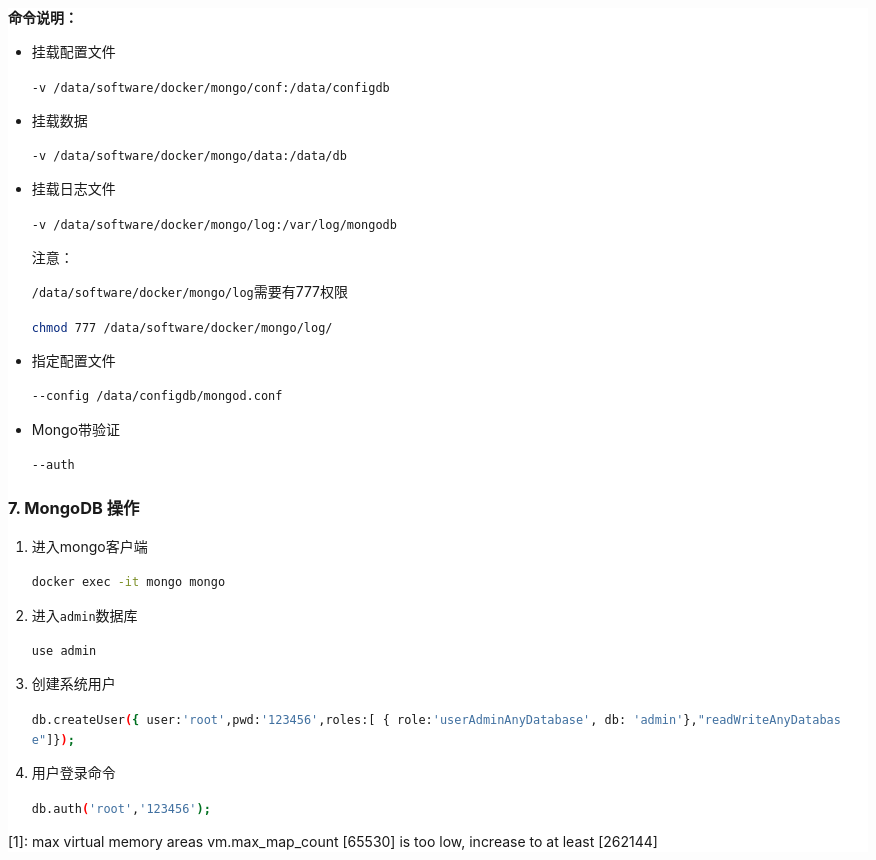 **命令说明：**

- 挂载配置文件

  ```sh
  -v /data/software/docker/mongo/conf:/data/configdb
  ```

- 挂载数据

  ```sh
  -v /data/software/docker/mongo/data:/data/db
  ```

- 挂载日志文件

  ```sh
  -v /data/software/docker/mongo/log:/var/log/mongodb
  ```

  注意：

  `/data/software/docker/mongo/log`需要有777权限

  ```sh
  chmod 777 /data/software/docker/mongo/log/
  ```

- 指定配置文件

  ```sh
  --config /data/configdb/mongod.conf
  ```

- Mongo带验证

  ```sh
  --auth
  ```

### 7. MongoDB 操作

1. 进入mongo客户端

   ```sh
   docker exec -it mongo mongo
   ```

2. 进入`admin`数据库

   ```sh
   use admin
   ```

3. 创建系统用户

   ```sh
   db.createUser({ user:'root',pwd:'123456',roles:[ { role:'userAdminAnyDatabase', db: 'admin'},"readWriteAnyDatabase"]});
   ```

4. 用户登录命令

   ```sh
   db.auth('root','123456');
   ```


[1]: max virtual memory areas vm.max_map_count [65530] is too low, increase to at least [262144]